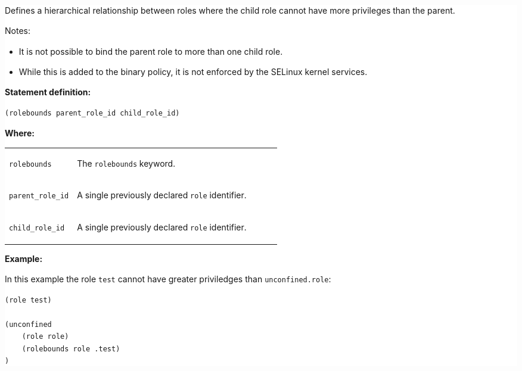 Defines a hierarchical relationship between roles where the child role cannot have more privileges than the parent.

Notes:

-   It is not possible to bind the parent role to more than one child role.

-   While this is added to the binary policy, it is not enforced by the SELinux kernel services.

**Statement definition:**

    (rolebounds parent_role_id child_role_id)

**Where:**

<table>
<colgroup>
<col width="25%" />
<col width="75%" />
</colgroup>
<tbody>
<tr class="odd">
<td align="left"><p><code>rolebounds</code></p></td>
<td align="left"><p>The <code>rolebounds</code> keyword.</p></td>
</tr>
<tr class="even">
<td align="left"><p><code>parent_role_id</code></p></td>
<td align="left"><p>A single previously declared <code>role</code> identifier.</p></td>
</tr>
<tr class="odd">
<td align="left"><p><code>child_role_id</code></p></td>
<td align="left"><p>A single previously declared <code>role</code> identifier.</p></td>
</tr>
</tbody>
</table>

**Example:**

In this example the role `test` cannot have greater priviledges than `unconfined.role`:

    (role test)

    (unconfined
        (role role)
        (rolebounds role .test)
    )
